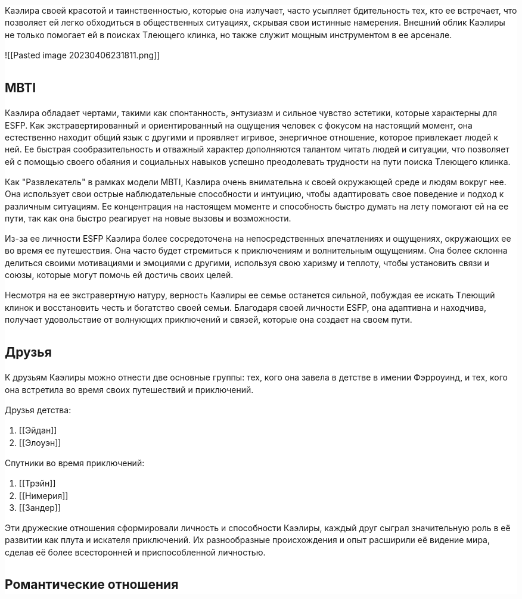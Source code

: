 Каэлира своей красотой и таинственностью, которые она излучает, часто усыпляет бдительность тех, кто ее встречает, что позволяет ей легко обходиться в общественных ситуациях, скрывая свои истинные намерения. Внешний облик Каэлиры не только помогает ей в поисках Тлеющего клинка, но также служит мощным инструментом в ее арсенале.

![[Pasted image 20230406231811.png]]

## MBTI

Каэлира обладает чертами, такими как спонтанность, энтузиазм и сильное чувство эстетики, которые характерны для ESFP. Как экстравертированный и ориентированный на ощущения человек с фокусом на настоящий момент, она естественно находит общий язык с другими и проявляет игривое, энергичное отношение, которое привлекает людей к ней. Ее быстрая сообразительность и отважный характер дополняются талантом читать людей и ситуации, что позволяет ей с помощью своего обаяния и социальных навыков успешно преодолевать трудности на пути поиска Тлеющего клинка.

Как "Развлекатель" в рамках модели MBTI, Каэлира очень внимательна к своей окружающей среде и людям вокруг нее. Она использует свои острые наблюдательные способности и интуицию, чтобы адаптировать свое поведение и подход к различным ситуациям. Ее концентрация на настоящем моменте и способность быстро думать на лету помогают ей на ее пути, так как она быстро реагирует на новые вызовы и возможности.

Из-за ее личности ESFP Каэлира более сосредоточена на непосредственных впечатлениях и ощущениях, окружающих ее во время ее путешествия. Она часто будет стремиться к приключениям и волнительным ощущениям. Она более склонна делиться своими мотивациями и эмоциями с другими, используя свою харизму и теплоту, чтобы установить связи и союзы, которые могут помочь ей достичь своих целей.

Несмотря на ее экстравертную натуру, верность Каэлиры ее семье останется сильной, побуждая ее искать Тлеющий клинок и восстановить честь и богатство своей семьи. Благодаря своей личности ESFP, она адаптивна и находчива, получает удовольствие от волнующих приключений и связей, которые она создает на своем пути.

## Друзья

К друзьям Каэлиры можно отнести две основные группы: тех, кого она завела в детстве в имении Фэрроуинд, и тех, кого она встретила во время своих путешествий и приключений.

Друзья детства:

1. [[Эйдан]]
2. [[Элоуэн]]

Спутники во время приключений:

1.  [[Трэйн]]
2.  [[Нимерия]]
3.  [[Зандер]]

Эти дружеские отношения сформировали личность и способности Каэлиры, каждый друг сыграл значительную роль в её развитии как плута и искателя приключений. Их разнообразные происхождения и опыт расширили её видение мира, сделав её более всесторонней и приспособленной личностью.

## Романтические отношения
